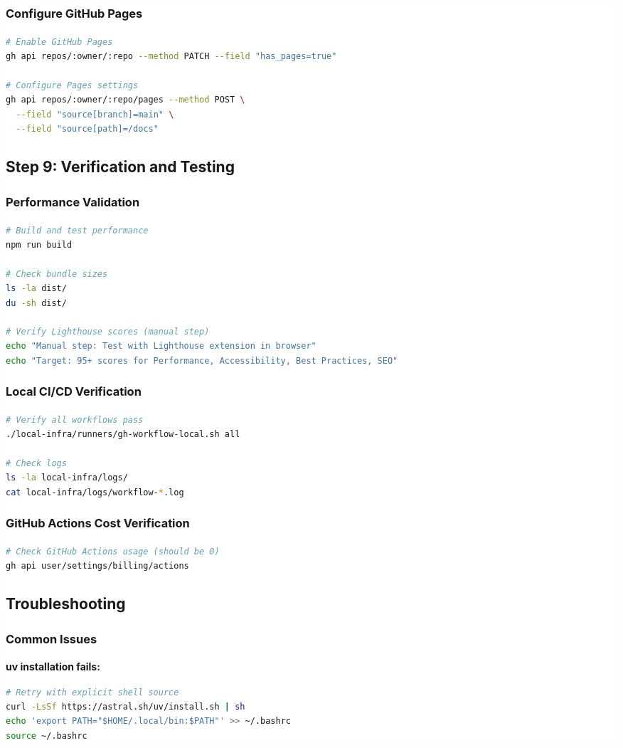 ### Configure GitHub Pages
```bash
# Enable GitHub Pages
gh api repos/:owner/:repo --method PATCH --field "has_pages=true"

# Configure Pages settings
gh api repos/:owner/:repo/pages --method POST \
  --field "source[branch]=main" \
  --field "source[path]=/docs"
```

## Step 9: Verification and Testing

### Performance Validation
```bash
# Build and test performance
npm run build

# Check bundle sizes
ls -la dist/
du -sh dist/

# Verify Lighthouse scores (manual step)
echo "Manual step: Test with Lighthouse extension in browser"
echo "Target: 95+ scores for Performance, Accessibility, Best Practices, SEO"
```

### Local CI/CD Verification
```bash
# Verify all workflows pass
./local-infra/runners/gh-workflow-local.sh all

# Check logs
ls -la local-infra/logs/
cat local-infra/logs/workflow-*.log
```

### GitHub Actions Cost Verification
```bash
# Check GitHub Actions usage (should be 0)
gh api user/settings/billing/actions
```

## Troubleshooting

### Common Issues

**uv installation fails:**
```bash
# Retry with explicit shell source
curl -LsSf https://astral.sh/uv/install.sh | sh
echo 'export PATH="$HOME/.local/bin:$PATH"' >> ~/.bashrc
source ~/.bashrc
```
